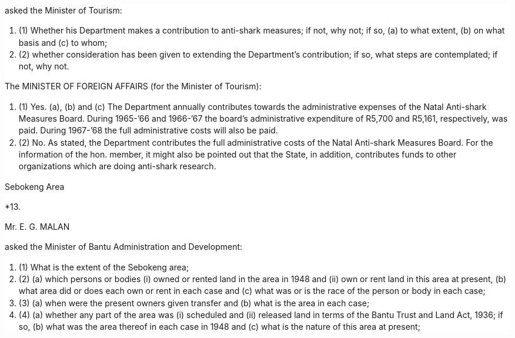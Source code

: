 <p>asked the Minister of Tourism:</p>

<ol>

<li>(1) Whether his Department makes a contribution to anti-shark measures; if not, why not; if so, (a) to what extent, (b) on what basis and (c) to whom;</li>

<li>(2) whether consideration has been given to extending the Department&#x2019;s contribution; if so, what steps are contemplated; if not, why not.</li>

</ol>

</question>

<answer by="#minister_of_foreign_affairs" to="#oldfield">

<from>The MINISTER OF FOREIGN AFFAIRS (for the Minister of Tourism):</from>

<ol>

<li>(1) Yes. (a), (b) and (c) The Department annually contributes towards the administrative expenses of the Natal Anti-shark Measures Board. During 1965-&#x2019;66 and 1966-&#x2019;67 the board&#x2019;s administrative expenditure of R5,700 and R5,161, respectively, was paid. During 1967-&#x2019;68 the full administrative costs will also be paid.</li>

<li>(2) No. As stated, the Department contributes the full administrative costs of the Natal Anti-shark Measures Board. For the information of the hon. member, it might also be pointed out that the State, in addition, contributes funds to other organizations which are doing anti-shark research.</li>

</ol>

</answer>

</oralStatements>

<oralStatements>

<heading>Sebokeng Area</heading>

<question by="#malan" to="#minister_of_bantu_administration_and_development">

<num>*13.</num>

<from>Mr. E. G. MALAN</from>

<p>asked the Minister of Bantu Administration and Development:</p>

<ol>

<li>(1) What is the extent of the Sebokeng area;</li>

<li>(2) (a) which persons or bodies (i) owned or rented land in the area in 1948 and (ii) own or rent land in this area at present, (b) what area did or does each own or rent in each case and (c) what was or is the race of the person or body in each case;</li>

<li>(3) (a) when were the present owners given transfer and (b) what is the area in each case;</li>

<li>(4) (a) whether any part of the area was (i) scheduled and (ii) released land in terms of the Bantu Trust and Land Act, 1936; if so, (b) what was the area thereof in each case in 1948 and (c) what is the nature of this area at present;</li>
